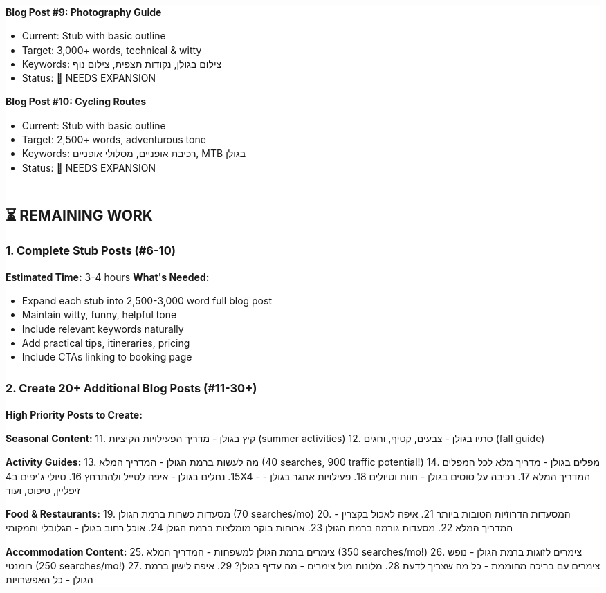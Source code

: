 **Blog Post #9: Photography Guide**
- Current: Stub with basic outline
- Target: 3,000+ words, technical & witty
- Keywords: צילום בגולן, נקודות תצפית, צילום נוף
- Status: 🔄 NEEDS EXPANSION

**Blog Post #10: Cycling Routes**
- Current: Stub with basic outline
- Target: 2,500+ words, adventurous tone
- Keywords: רכיבת אופניים, מסלולי אופניים, MTB בגולן
- Status: 🔄 NEEDS EXPANSION

---

## ⏳ REMAINING WORK

### 1. Complete Stub Posts (#6-10)

**Estimated Time:** 3-4 hours
**What's Needed:**
- Expand each stub into 2,500-3,000 word full blog post
- Maintain witty, funny, helpful tone
- Include relevant keywords naturally
- Add practical tips, itineraries, pricing
- Include CTAs linking to booking page

### 2. Create 20+ Additional Blog Posts (#11-30+)

**High Priority Posts to Create:**

**Seasonal Content:**
11. קיץ בגולן - מדריך הפעילויות הקיציות (summer activities)
12. סתיו בגולן - צבעים, קטיף, וחגים (fall guide)

**Activity Guides:**
13. מה לעשות ברמת הגולן - המדריך המלא (40 searches, 900 traffic potential!)
14. מפלים בגולן - מדריך מלא לכל המפלים
15. נחלים בגולן - איפה לטייל ולהתרחץ
16. טיולי ג'יפים ב4X4 - המדריך המלא
17. רכיבה על סוסים בגולן - חוות וטיולים
18. פעילויות אתגר בגולן - זיפליין, טיפוס, ועוד

**Food & Restaurants:**
19. מסעדות כשרות ברמת הגולן (70 searches/mo)
20. המסעדות הדרוזיות הטובות ביותר
21. איפה לאכול בקצרין - המדריך המלא
22. מסעדות גורמה ברמת הגולן
23. ארוחות בוקר מומלצות ברמת הגולן
24. אוכל רחוב בגולן - הגלובלי והמקומי

**Accommodation Content:**
25. צימרים ברמת הגולן למשפחות - המדריך המלא (350 searches/mo!)
26. צימרים לזוגות ברמת הגולן - נופש רומנטי (250 searches/mo!)
27. צימרים עם בריכה מחוממת - כל מה שצריך לדעת
28. מלונות מול צימרים - מה עדיף בגולן?
29. איפה לישון ברמת הגולן - כל האפשרויות
